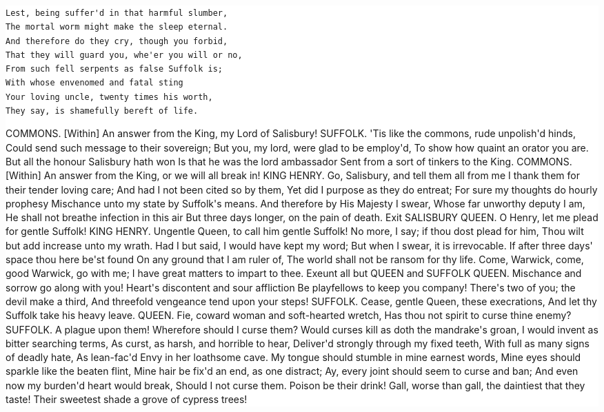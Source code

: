     Lest, being suffer'd in that harmful slumber,
    The mortal worm might make the sleep eternal.
    And therefore do they cry, though you forbid,
    That they will guard you, whe'er you will or no,
    From such fell serpents as false Suffolk is;
    With whose envenomed and fatal sting
    Your loving uncle, twenty times his worth,
    They say, is shamefully bereft of life.
  COMMONS. [Within] An answer from the King, my Lord of Salisbury!
  SUFFOLK. 'Tis like the commons, rude unpolish'd hinds,
    Could send such message to their sovereign;
    But you, my lord, were glad to be employ'd,
    To show how quaint an orator you are.
    But all the honour Salisbury hath won
    Is that he was the lord ambassador
    Sent from a sort of tinkers to the King.
  COMMONS. [Within] An answer from the King, or we will all break in!
  KING HENRY. Go, Salisbury, and tell them all from me
    I thank them for their tender loving care;
    And had I not been cited so by them,
    Yet did I purpose as they do entreat;
    For sure my thoughts do hourly prophesy
    Mischance unto my state by Suffolk's means.
    And therefore by His Majesty I swear,
    Whose far unworthy deputy I am,
    He shall not breathe infection in this air
    But three days longer, on the pain of death.
                                                  Exit SALISBURY
  QUEEN. O Henry, let me plead for gentle Suffolk!
  KING HENRY. Ungentle Queen, to call him gentle Suffolk!
    No more, I say; if thou dost plead for him,
    Thou wilt but add increase unto my wrath.
    Had I but said, I would have kept my word;
    But when I swear, it is irrevocable.
    If after three days' space thou here be'st found
    On any ground that I am ruler of,
    The world shall not be ransom for thy life.
    Come, Warwick, come, good Warwick, go with me;
    I have great matters to impart to thee.
                                Exeunt all but QUEEN and SUFFOLK
  QUEEN. Mischance and sorrow go along with you!
    Heart's discontent and sour affliction
    Be playfellows to keep you company!
    There's two of you; the devil make a third,
    And threefold vengeance tend upon your steps!
  SUFFOLK. Cease, gentle Queen, these execrations,
    And let thy Suffolk take his heavy leave.
  QUEEN. Fie, coward woman and soft-hearted wretch,
    Has thou not spirit to curse thine enemy?
  SUFFOLK. A plague upon them! Wherefore should I curse them?
    Would curses kill as doth the mandrake's groan,
    I would invent as bitter searching terms,
    As curst, as harsh, and horrible to hear,
    Deliver'd strongly through my fixed teeth,
    With full as many signs of deadly hate,
    As lean-fac'd Envy in her loathsome cave.
    My tongue should stumble in mine earnest words,
    Mine eyes should sparkle like the beaten flint,
    Mine hair be fix'd an end, as one distract;
    Ay, every joint should seem to curse and ban;
    And even now my burden'd heart would break,
    Should I not curse them. Poison be their drink!
    Gall, worse than gall, the daintiest that they taste!
    Their sweetest shade a grove of cypress trees!